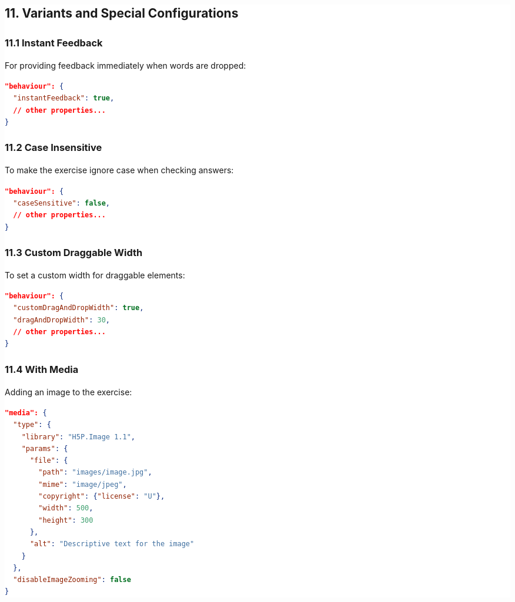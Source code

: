 ## 11. Variants and Special Configurations

### 11.1 Instant Feedback

For providing feedback immediately when words are dropped:

```json
"behaviour": {
  "instantFeedback": true,
  // other properties...
}
```

### 11.2 Case Insensitive

To make the exercise ignore case when checking answers:

```json
"behaviour": {
  "caseSensitive": false,
  // other properties...
}
```

### 11.3 Custom Draggable Width

To set a custom width for draggable elements:

```json
"behaviour": {
  "customDragAndDropWidth": true,
  "dragAndDropWidth": 30,
  // other properties...
}
```

### 11.4 With Media

Adding an image to the exercise:

```json
"media": {
  "type": {
    "library": "H5P.Image 1.1",
    "params": {
      "file": {
        "path": "images/image.jpg",
        "mime": "image/jpeg",
        "copyright": {"license": "U"},
        "width": 500,
        "height": 300
      },
      "alt": "Descriptive text for the image"
    }
  },
  "disableImageZooming": false
}
```
